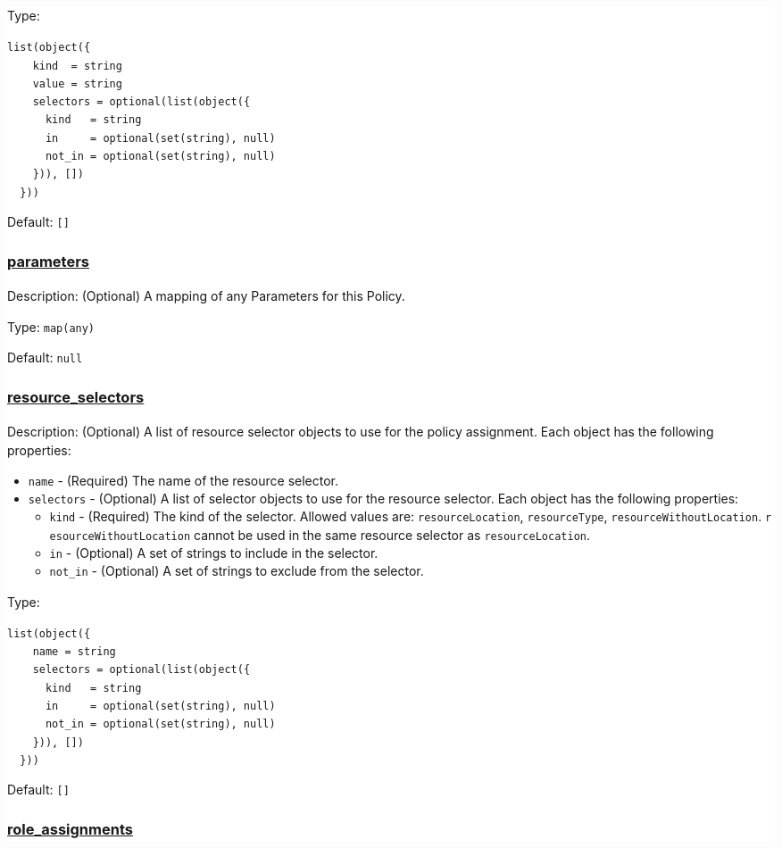 Type:

```hcl
list(object({
    kind  = string
    value = string
    selectors = optional(list(object({
      kind   = string
      in     = optional(set(string), null)
      not_in = optional(set(string), null)
    })), [])
  }))
```

Default: `[]`

### <a name="input_parameters"></a> [parameters](#input\_parameters)

Description: (Optional) A mapping of any Parameters for this Policy.

Type: `map(any)`

Default: `null`

### <a name="input_resource_selectors"></a> [resource\_selectors](#input\_resource\_selectors)

Description: (Optional) A list of resource selector objects to use for the policy assignment. Each object has the following properties:
  - `name` - (Required) The name of the resource selector.
  - `selectors` - (Optional) A list of selector objects to use for the resource selector. Each object has the following properties:
    - `kind` - (Required) The kind of the selector. Allowed values are: `resourceLocation`, `resourceType`, `resourceWithoutLocation`. `resourceWithoutLocation` cannot be used in the same resource selector as `resourceLocation`.
    - `in` - (Optional) A set of strings to include in the selector.
    - `not_in` - (Optional) A set of strings to exclude from the selector.

Type:

```hcl
list(object({
    name = string
    selectors = optional(list(object({
      kind   = string
      in     = optional(set(string), null)
      not_in = optional(set(string), null)
    })), [])
  }))
```

Default: `[]`

### <a name="input_role_assignments"></a> [role\_assignments](#input\_role\_assignments)

